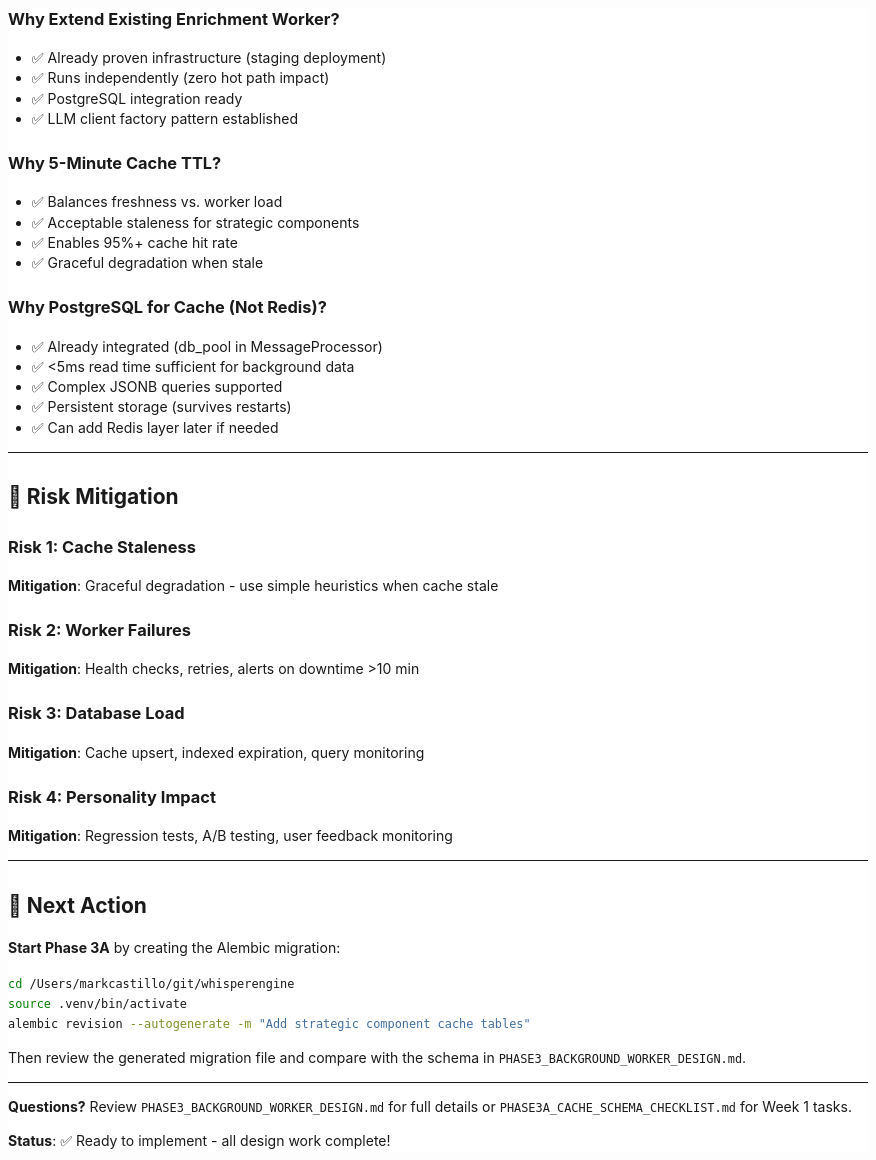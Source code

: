 ### Why Extend Existing Enrichment Worker?
- ✅ Already proven infrastructure (staging deployment)
- ✅ Runs independently (zero hot path impact)
- ✅ PostgreSQL integration ready
- ✅ LLM client factory pattern established

### Why 5-Minute Cache TTL?
- ✅ Balances freshness vs. worker load
- ✅ Acceptable staleness for strategic components
- ✅ Enables 95%+ cache hit rate
- ✅ Graceful degradation when stale

### Why PostgreSQL for Cache (Not Redis)?
- ✅ Already integrated (db_pool in MessageProcessor)
- ✅ <5ms read time sufficient for background data
- ✅ Complex JSONB queries supported
- ✅ Persistent storage (survives restarts)
- ✅ Can add Redis layer later if needed

---

## 🚨 Risk Mitigation

### Risk 1: Cache Staleness
**Mitigation**: Graceful degradation - use simple heuristics when cache stale

### Risk 2: Worker Failures
**Mitigation**: Health checks, retries, alerts on downtime >10 min

### Risk 3: Database Load
**Mitigation**: Cache upsert, indexed expiration, query monitoring

### Risk 4: Personality Impact
**Mitigation**: Regression tests, A/B testing, user feedback monitoring

---

## 🏁 Next Action

**Start Phase 3A** by creating the Alembic migration:

```bash
cd /Users/markcastillo/git/whisperengine
source .venv/bin/activate
alembic revision --autogenerate -m "Add strategic component cache tables"
```

Then review the generated migration file and compare with the schema in `PHASE3_BACKGROUND_WORKER_DESIGN.md`.

---

**Questions?** Review `PHASE3_BACKGROUND_WORKER_DESIGN.md` for full details or `PHASE3A_CACHE_SCHEMA_CHECKLIST.md` for Week 1 tasks.

**Status**: ✅ Ready to implement - all design work complete!

